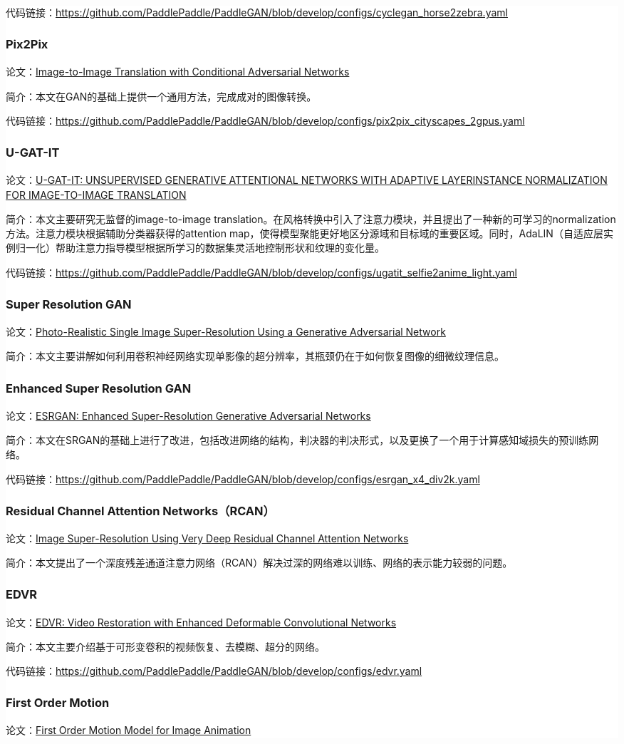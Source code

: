 代码链接：https://github.com/PaddlePaddle/PaddleGAN/blob/develop/configs/cyclegan_horse2zebra.yaml

### Pix2Pix

论文：[Image-to-Image Translation with Conditional Adversarial Networks](https://arxiv.org/pdf/1611.07004.pdf)

简介：本文在GAN的基础上提供一个通用方法，完成成对的图像转换。

代码链接：https://github.com/PaddlePaddle/PaddleGAN/blob/develop/configs/pix2pix_cityscapes_2gpus.yaml

### U-GAT-IT

论文：[U-GAT-IT: UNSUPERVISED GENERATIVE ATTENTIONAL NETWORKS WITH ADAPTIVE LAYERINSTANCE NORMALIZATION FOR IMAGE-TO-IMAGE TRANSLATION](https://arxiv.org/pdf/1907.10830.pdf)

简介：本文主要研究无监督的image-to-image translation。在风格转换中引入了注意力模块，并且提出了一种新的可学习的normalization方法。注意力模块根据辅助分类器获得的attention map，使得模型聚能更好地区分源域和目标域的重要区域。同时，AdaLIN（自适应层实例归一化）帮助注意力指导模型根据所学习的数据集灵活地控制形状和纹理的变化量。

代码链接：https://github.com/PaddlePaddle/PaddleGAN/blob/develop/configs/ugatit_selfie2anime_light.yaml

### Super Resolution GAN

论文：[Photo-Realistic Single Image Super-Resolution Using a Generative Adversarial Network](https://arxiv.org/pdf/1609.04802.pdf)

简介：本文主要讲解如何利用卷积神经网络实现单影像的超分辨率，其瓶颈仍在于如何恢复图像的细微纹理信息。

### Enhanced Super Resolution GAN

论文：[ESRGAN: Enhanced Super-Resolution Generative Adversarial Networks](https://arxiv.org/pdf/1809.00219.pdf)

简介：本文在SRGAN的基础上进行了改进，包括改进网络的结构，判决器的判决形式，以及更换了一个用于计算感知域损失的预训练网络。

代码链接：https://github.com/PaddlePaddle/PaddleGAN/blob/develop/configs/esrgan_x4_div2k.yaml

### Residual Channel Attention Networks（RCAN）

论文：[Image Super-Resolution Using Very Deep Residual Channel Attention Networks](https://arxiv.org/pdf/1807.02758.pdf)

简介：本文提出了一个深度残差通道注意力网络（RCAN）解决过深的网络难以训练、网络的表示能力较弱的问题。

### EDVR

论文：[EDVR: Video Restoration with Enhanced Deformable Convolutional Networks](https://arxiv.org/pdf/1905.02716.pdf)

简介：本文主要介绍基于可形变卷积的视频恢复、去模糊、超分的网络。

代码链接：https://github.com/PaddlePaddle/PaddleGAN/blob/develop/configs/edvr.yaml

### First Order Motion

论文：[First Order Motion Model for Image Animation](https://arxiv.org/pdf/2003.00196.pdf)
